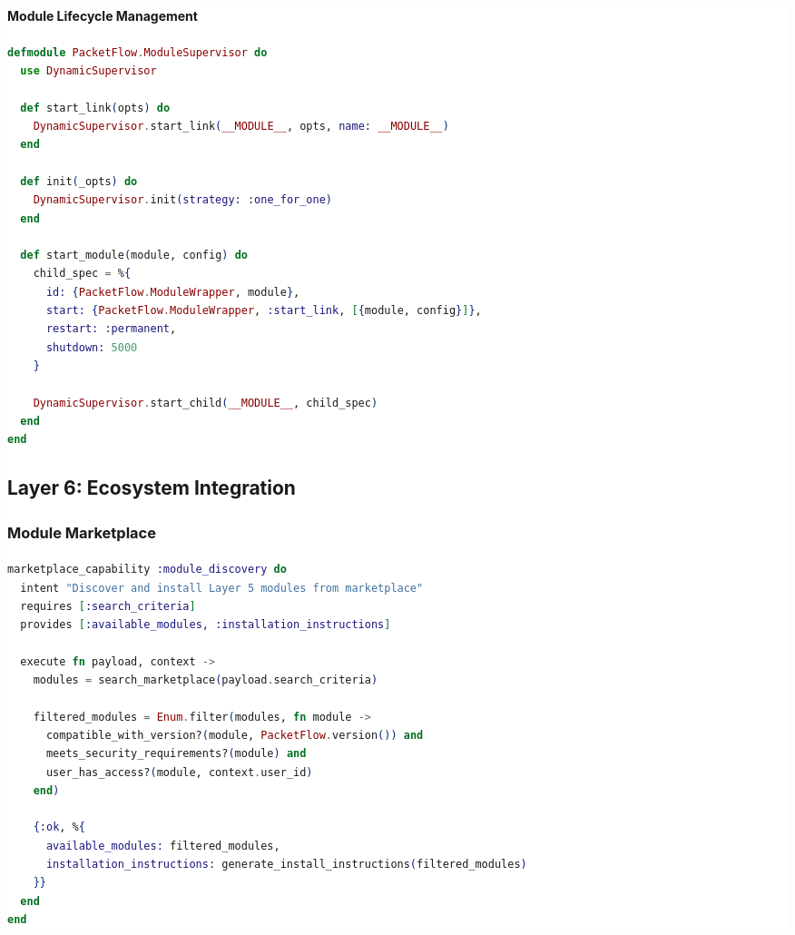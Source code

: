 #### Module Lifecycle Management

```elixir
defmodule PacketFlow.ModuleSupervisor do
  use DynamicSupervisor
  
  def start_link(opts) do
    DynamicSupervisor.start_link(__MODULE__, opts, name: __MODULE__)
  end
  
  def init(_opts) do
    DynamicSupervisor.init(strategy: :one_for_one)
  end
  
  def start_module(module, config) do
    child_spec = %{
      id: {PacketFlow.ModuleWrapper, module},
      start: {PacketFlow.ModuleWrapper, :start_link, [{module, config}]},
      restart: :permanent,
      shutdown: 5000
    }
    
    DynamicSupervisor.start_child(__MODULE__, child_spec)
  end
end
```

## Layer 6: Ecosystem Integration

### Module Marketplace

```elixir
marketplace_capability :module_discovery do
  intent "Discover and install Layer 5 modules from marketplace"
  requires [:search_criteria]
  provides [:available_modules, :installation_instructions]
  
  execute fn payload, context ->
    modules = search_marketplace(payload.search_criteria)
    
    filtered_modules = Enum.filter(modules, fn module ->
      compatible_with_version?(module, PacketFlow.version()) and
      meets_security_requirements?(module) and
      user_has_access?(module, context.user_id)
    end)
    
    {:ok, %{
      available_modules: filtered_modules,
      installation_instructions: generate_install_instructions(filtered_modules)
    }}
  end
end
```

